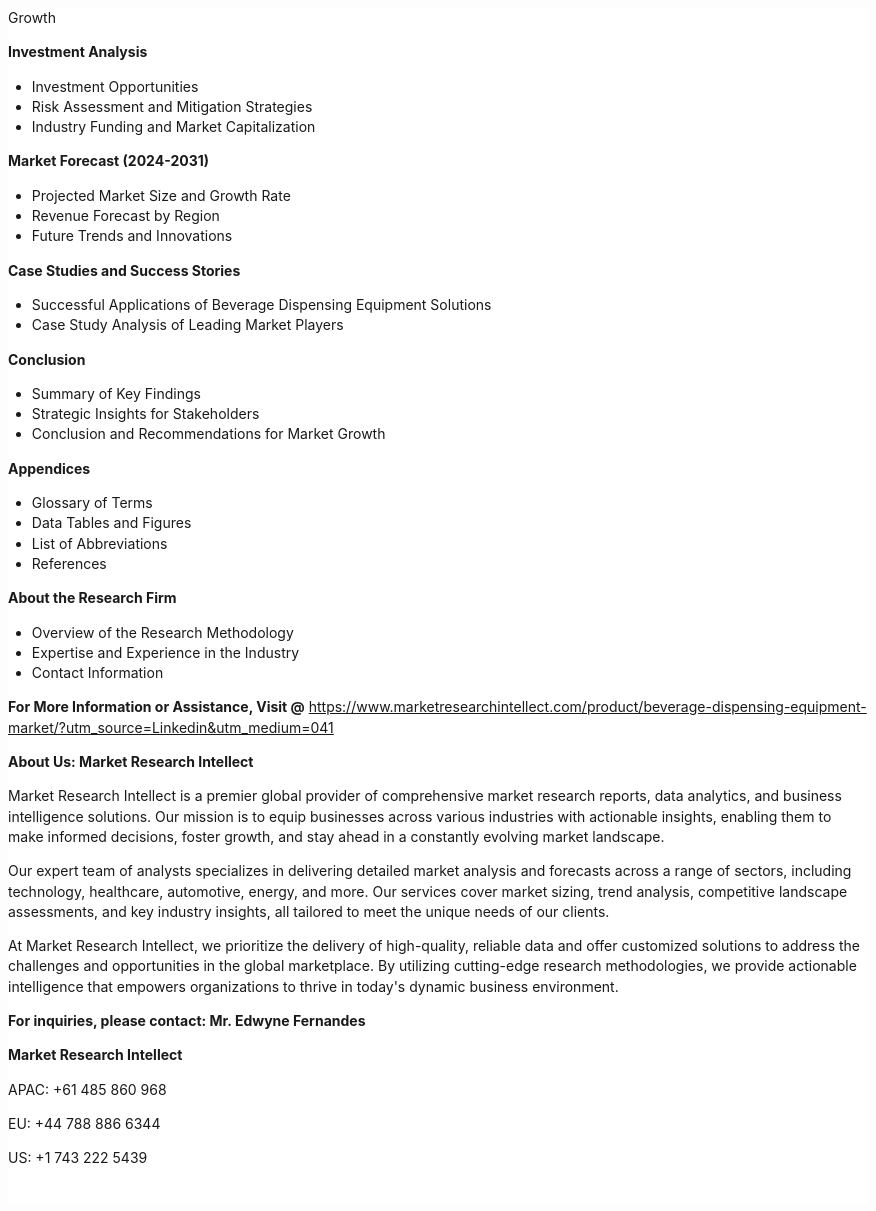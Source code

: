 Growth</li></ul><p><strong>Investment Analysis</strong></p><ul><li>Investment Opportunities</li><li>Risk Assessment and Mitigation Strategies</li><li>Industry Funding and Market Capitalization</li></ul><p><strong>Market Forecast (2024-2031)</strong></p><ul><li>Projected Market Size and Growth Rate</li><li>Revenue Forecast by Region</li><li>Future Trends and Innovations</li></ul><p><strong>Case Studies and Success Stories</strong></p><ul><li>Successful Applications of Beverage Dispensing Equipment Solutions</li><li>Case Study Analysis of Leading Market Players</li></ul><p><strong>Conclusion</strong></p><ul><li>Summary of Key Findings</li><li>Strategic Insights for Stakeholders</li><li>Conclusion and Recommendations for Market Growth</li></ul><p><strong>Appendices</strong></p><ul><li>Glossary of Terms</li><li>Data Tables and Figures</li><li>List of Abbreviations</li><li>References</li></ul><p><strong>About the Research Firm</strong></p><ul><li>Overview of the Research Methodology</li><li>Expertise and Experience in the Industry</li><li>Contact Information</li></ul></div><div class="article-main__content" data-test-id="publishing-text-block"><p><span class="font-[700]"><strong>For More Information or Assistance, Visit @</strong>&nbsp;<a href="https://www.marketresearchintellect.com/product/beverage-dispensing-equipment-market/?utm_source=Linkedin&utm_medium=041">https://www.marketresearchintellect.com/product/beverage-dispensing-equipment-market/?utm_source=Linkedin&utm_medium=041</a></span></p><p><strong>About Us: Market Research Intellect</strong></p><p>Market Research Intellect is a premier global provider of comprehensive market research reports, data analytics, and business intelligence solutions. Our mission is to equip businesses across various industries with actionable insights, enabling them to make informed decisions, foster growth, and stay ahead in a constantly evolving market landscape.</p><p>Our expert team of analysts specializes in delivering detailed market analysis and forecasts across a range of sectors, including technology, healthcare, automotive, energy, and more. Our services cover market sizing, trend analysis, competitive landscape assessments, and key industry insights, all tailored to meet the unique needs of our clients.</p><p>At Market Research Intellect, we prioritize the delivery of high-quality, reliable data and offer customized solutions to address the challenges and opportunities in the global marketplace. By utilizing cutting-edge research methodologies, we provide actionable intelligence that empowers organizations to thrive in today's dynamic business environment.</p><p><strong>For inquiries, please contact: Mr. Edwyne Fernandes</strong></p><p><strong>Market Research Intellect</strong></p><p>APAC: +61 485 860 968</p><p>EU: +44 788 886 6344</p><p>US: +1 743 222 5439</p></div><div class="article-main__content" data-test-id="publishing-text-block">&nbsp;</div>

